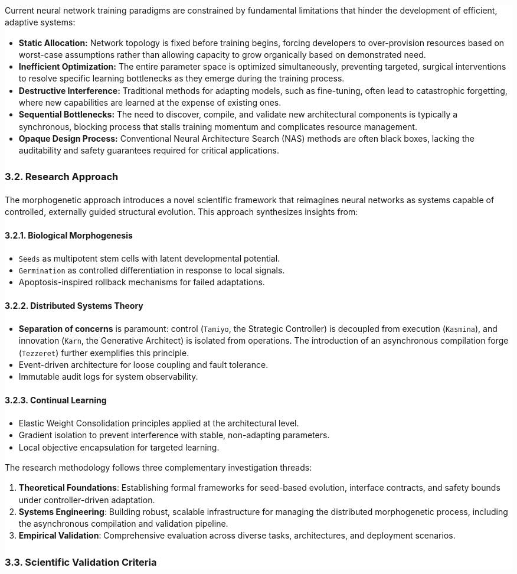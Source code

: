 Current neural network training paradigms are constrained by fundamental limitations that hinder the development of efficient, adaptive systems:

* **Static Allocation:** Network topology is fixed before training begins, forcing developers to over-provision resources based on worst-case assumptions rather than allowing capacity to grow organically based on demonstrated need.
* **Inefficient Optimization:** The entire parameter space is optimized simultaneously, preventing targeted, surgical interventions to resolve specific learning bottlenecks as they emerge during the training process.
* **Destructive Interference:** Traditional methods for adapting models, such as fine-tuning, often lead to catastrophic forgetting, where new capabilities are learned at the expense of existing ones.
* **Sequential Bottlenecks:** The need to discover, compile, and validate new architectural components is typically a synchronous, blocking process that stalls training momentum and complicates resource management.
* **Opaque Design Process:** Conventional Neural Architecture Search (NAS) methods are often black boxes, lacking the auditability and safety guarantees required for critical applications.

### **3.2. Research Approach**

The morphogenetic approach introduces a novel scientific framework that reimagines neural networks as systems capable of controlled, externally guided structural evolution. This approach synthesizes insights from:

#### **3.2.1. Biological Morphogenesis**

* `Seeds` as multipotent stem cells with latent developmental potential.
* `Germination` as controlled differentiation in response to local signals.
* Apoptosis-inspired rollback mechanisms for failed adaptations.

#### **3.2.2. Distributed Systems Theory**

* **Separation of concerns** is paramount: control (`Tamiyo`, the Strategic Controller) is decoupled from execution (`Kasmina`), and innovation (`Karn`, the Generative Architect) is isolated from operations. The introduction of an asynchronous compilation forge (`Tezzeret`) further exemplifies this principle.
* Event-driven architecture for loose coupling and fault tolerance.
* Immutable audit logs for system observability.

#### **3.2.3. Continual Learning**

* Elastic Weight Consolidation principles applied at the architectural level.
* Gradient isolation to prevent interference with stable, non-adapting parameters.
* Local objective encapsulation for targeted learning.

The research methodology follows three complementary investigation threads:

1. **Theoretical Foundations**: Establishing formal frameworks for seed-based evolution, interface contracts, and safety bounds under controller-driven adaptation.
2. **Systems Engineering**: Building robust, scalable infrastructure for managing the distributed morphogenetic process, including the asynchronous compilation and validation pipeline.
3. **Empirical Validation**: Comprehensive evaluation across diverse tasks, architectures, and deployment scenarios.

### **3.3. Scientific Validation Criteria**

